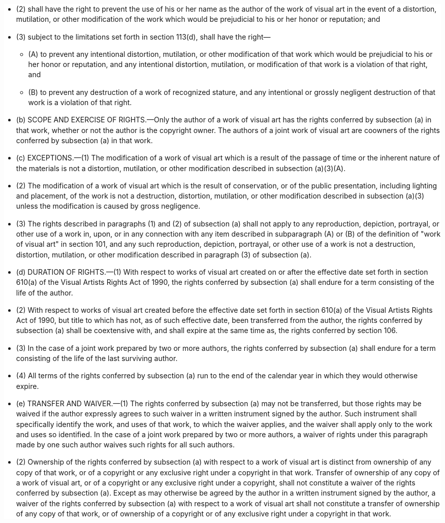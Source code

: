 
  * (2) shall have the right to prevent the use of his or her name as the author of the work of visual art in the event of a distortion, mutilation, or other modification of the work which would be prejudicial to his or her honor or reputation; and

  * (3) subject to the limitations set forth in section 113(d), shall have the right—

    * (A) to prevent any intentional distortion, mutilation, or other modification of that work which would be prejudicial to his or her honor or reputation, and any intentional distortion, mutilation, or modification of that work is a violation of that right, and

    * (B) to prevent any destruction of a work of recognized stature, and any intentional or grossly negligent destruction of that work is a violation of that right.


* (b) SCOPE AND EXERCISE OF RIGHTS.—Only the author of a work of visual art has the rights conferred by subsection (a) in that work, whether or not the author is the copyright owner. The authors of a joint work of visual art are coowners of the rights conferred by subsection (a) in that work.

* (c) EXCEPTIONS.—(1) The modification of a work of visual art which is a result of the passage of time or the inherent nature of the materials is not a distortion, mutilation, or other modification described in subsection (a)(3)(A).

* (2) The modification of a work of visual art which is the result of conservation, or of the public presentation, including lighting and placement, of the work is not a destruction, distortion, mutilation, or other modification described in subsection (a)(3) unless the modification is caused by gross negligence.

* (3) The rights described in paragraphs (1) and (2) of subsection (a) shall not apply to any reproduction, depiction, portrayal, or other use of a work in, upon, or in any connection with any item described in subparagraph (A) or (B) of the definition of "work of visual art" in section 101, and any such reproduction, depiction, portrayal, or other use of a work is not a destruction, distortion, mutilation, or other modification described in paragraph (3) of subsection (a).

* (d) DURATION OF RIGHTS.—(1) With respect to works of visual art created on or after the effective date set forth in section 610(a) of the Visual Artists Rights Act of 1990, the rights conferred by subsection (a) shall endure for a term consisting of the life of the author.

* (2) With respect to works of visual art created before the effective date set forth in section 610(a) of the Visual Artists Rights Act of 1990, but title to which has not, as of such effective date, been transferred from the author, the rights conferred by subsection (a) shall be coextensive with, and shall expire at the same time as, the rights conferred by section 106.

* (3) In the case of a joint work prepared by two or more authors, the rights conferred by subsection (a) shall endure for a term consisting of the life of the last surviving author.

* (4) All terms of the rights conferred by subsection (a) run to the end of the calendar year in which they would otherwise expire.

* (e) TRANSFER AND WAIVER.—(1) The rights conferred by subsection (a) may not be transferred, but those rights may be waived if the author expressly agrees to such waiver in a written instrument signed by the author. Such instrument shall specifically identify the work, and uses of that work, to which the waiver applies, and the waiver shall apply only to the work and uses so identified. In the case of a joint work prepared by two or more authors, a waiver of rights under this paragraph made by one such author waives such rights for all such authors.

* (2) Ownership of the rights conferred by subsection (a) with respect to a work of visual art is distinct from ownership of any copy of that work, or of a copyright or any exclusive right under a copyright in that work. Transfer of ownership of any copy of a work of visual art, or of a copyright or any exclusive right under a copyright, shall not constitute a waiver of the rights conferred by subsection (a). Except as may otherwise be agreed by the author in a written instrument signed by the author, a waiver of the rights conferred by subsection (a) with respect to a work of visual art shall not constitute a transfer of ownership of any copy of that work, or of ownership of a copyright or of any exclusive right under a copyright in that work.
